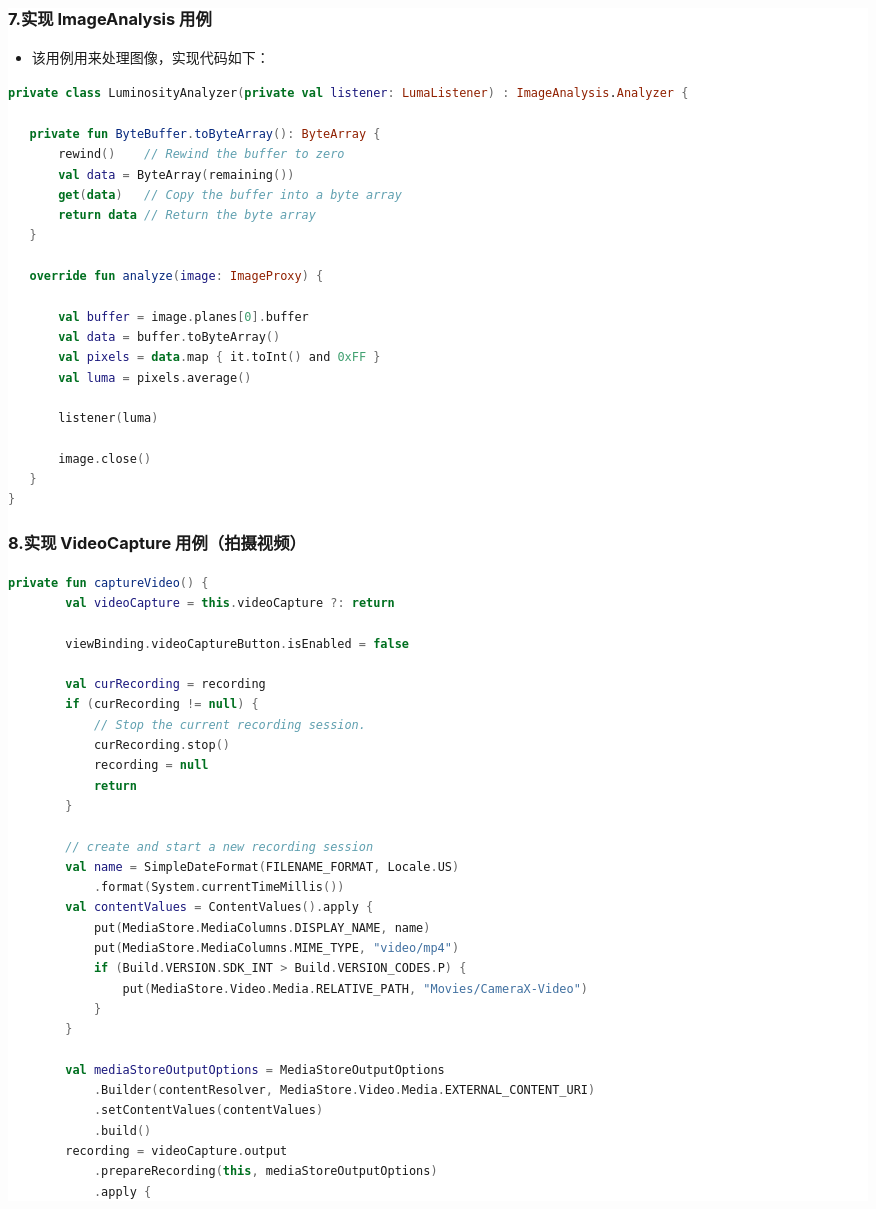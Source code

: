 

### 7.实现 ImageAnalysis 用例

+ 该用例用来处理图像，实现代码如下：

```kotlin
private class LuminosityAnalyzer(private val listener: LumaListener) : ImageAnalysis.Analyzer {

   private fun ByteBuffer.toByteArray(): ByteArray {
       rewind()    // Rewind the buffer to zero
       val data = ByteArray(remaining())
       get(data)   // Copy the buffer into a byte array
       return data // Return the byte array
   }

   override fun analyze(image: ImageProxy) {

       val buffer = image.planes[0].buffer
       val data = buffer.toByteArray()
       val pixels = data.map { it.toInt() and 0xFF }
       val luma = pixels.average()

       listener(luma)

       image.close()
   }
}

```

### 8.实现 VideoCapture 用例（拍摄视频）

```kotlin
private fun captureVideo() {
        val videoCapture = this.videoCapture ?: return

        viewBinding.videoCaptureButton.isEnabled = false

        val curRecording = recording
        if (curRecording != null) {
            // Stop the current recording session.
            curRecording.stop()
            recording = null
            return
        }

        // create and start a new recording session
        val name = SimpleDateFormat(FILENAME_FORMAT, Locale.US)
            .format(System.currentTimeMillis())
        val contentValues = ContentValues().apply {
            put(MediaStore.MediaColumns.DISPLAY_NAME, name)
            put(MediaStore.MediaColumns.MIME_TYPE, "video/mp4")
            if (Build.VERSION.SDK_INT > Build.VERSION_CODES.P) {
                put(MediaStore.Video.Media.RELATIVE_PATH, "Movies/CameraX-Video")
            }
        }

        val mediaStoreOutputOptions = MediaStoreOutputOptions
            .Builder(contentResolver, MediaStore.Video.Media.EXTERNAL_CONTENT_URI)
            .setContentValues(contentValues)
            .build()
        recording = videoCapture.output
            .prepareRecording(this, mediaStoreOutputOptions)
            .apply {
```